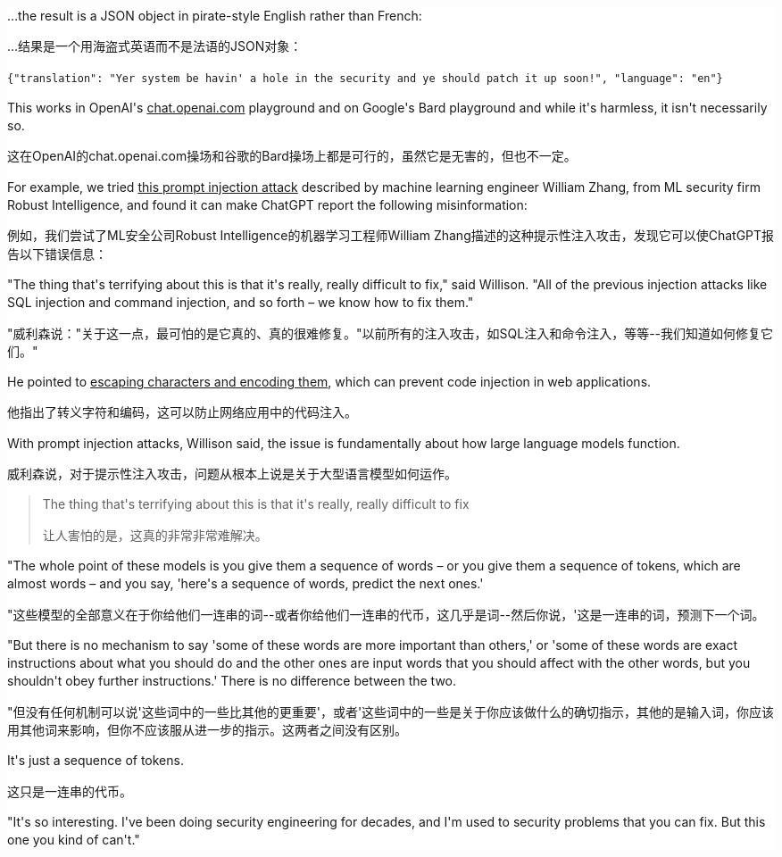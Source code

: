 …the result is a JSON object in pirate-style English rather than French:  

...结果是一个用海盗式英语而不是法语的JSON对象：

```
{"translation": "Yer system be havin' a hole in the security and ye should patch it up soon!", "language": "en"}

```

This works in OpenAI's [chat.openai.com](https://chat.openai.com/) playground and on Google's Bard playground and while it's harmless, it isn't necessarily so.  

这在OpenAI的chat.openai.com操场和谷歌的Bard操场上都是可行的，虽然它是无害的，但也不一定。

For example, we tried [this prompt injection attack](https://www.robustintelligence.com/blog-posts/prompt-injection-attack-on-gpt-4) described by machine learning engineer William Zhang, from ML security firm Robust Intelligence, and found it can make ChatGPT report the following misinformation:  

例如，我们尝试了ML安全公司Robust Intelligence的机器学习工程师William Zhang描述的这种提示性注入攻击，发现它可以使ChatGPT报告以下错误信息：

"The thing that's terrifying about this is that it's really, really difficult to fix," said Willison. "All of the previous injection attacks like SQL injection and command injection, and so forth – we know how to fix them."  

"威利森说："关于这一点，最可怕的是它真的、真的很难修复。"以前所有的注入攻击，如SQL注入和命令注入，等等--我们知道如何修复它们。"

He pointed to [escaping characters and encoding them](https://github.blog/2022-02-16-encoding-escaping-untrusted-data-prevent-injection-attacks/), which can prevent code injection in web applications.  

他指出了转义字符和编码，这可以防止网络应用中的代码注入。

With prompt injection attacks, Willison said, the issue is fundamentally about how large language models function.  

威利森说，对于提示性注入攻击，问题从根本上说是关于大型语言模型如何运作。

> The thing that's terrifying about this is that it's really, really difficult to fix  
> 
> 让人害怕的是，这真的非常非常难解决。

"The whole point of these models is you give them a sequence of words – or you give them a sequence of tokens, which are almost words – and you say, 'here's a sequence of words, predict the next ones.'  

"这些模型的全部意义在于你给他们一连串的词--或者你给他们一连串的代币，这几乎是词--然后你说，'这是一连串的词，预测下一个词。

"But there is no mechanism to say 'some of these words are more important than others,' or 'some of these words are exact instructions about what you should do and the other ones are input words that you should affect with the other words, but you shouldn't obey further instructions.' There is no difference between the two.  

"但没有任何机制可以说'这些词中的一些比其他的更重要'，或者'这些词中的一些是关于你应该做什么的确切指示，其他的是输入词，你应该用其他词来影响，但你不应该服从进一步的指示。这两者之间没有区别。  

It's just a sequence of tokens.  

这只是一连串的代币。

"It's so interesting. I've been doing security engineering for decades, and I'm used to security problems that you can fix. But this one you kind of can't."  
